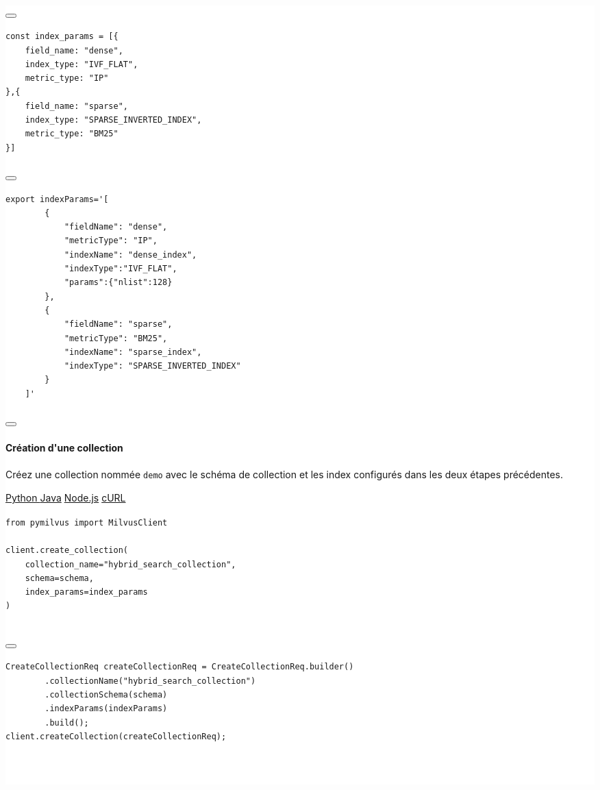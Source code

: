 <button class="copy-code-btn"></button></code></pre>
<pre><code translate="no" class="language-javascript"><span class="hljs-keyword">const</span> index_params = [{​
    <span class="hljs-attr">field_name</span>: <span class="hljs-string">&quot;dense&quot;</span>,​
    <span class="hljs-attr">index_type</span>: <span class="hljs-string">&quot;IVF_FLAT&quot;</span>,​
    <span class="hljs-attr">metric_type</span>: <span class="hljs-string">&quot;IP&quot;</span>​
},{​
    <span class="hljs-attr">field_name</span>: <span class="hljs-string">&quot;sparse&quot;</span>,​
    <span class="hljs-attr">index_type</span>: <span class="hljs-string">&quot;SPARSE_INVERTED_INDEX&quot;</span>,​
    <span class="hljs-attr">metric_type</span>: <span class="hljs-string">&quot;BM25&quot;</span>​
}]​

<button class="copy-code-btn"></button></code></pre>
<pre><code translate="no" class="language-curl"><span class="hljs-built_in">export</span> indexParams=<span class="hljs-string">&#x27;[​
        {​
            &quot;fieldName&quot;: &quot;dense&quot;,​
            &quot;metricType&quot;: &quot;IP&quot;,​
            &quot;indexName&quot;: &quot;dense_index&quot;,​
            &quot;indexType&quot;:&quot;IVF_FLAT&quot;,​
            &quot;params&quot;:{&quot;nlist&quot;:128}​
        },​
        {​
            &quot;fieldName&quot;: &quot;sparse&quot;,​
            &quot;metricType&quot;: &quot;BM25&quot;,​
            &quot;indexName&quot;: &quot;sparse_index&quot;,​
            &quot;indexType&quot;: &quot;SPARSE_INVERTED_INDEX&quot;​
        }​
    ]&#x27;</span>​

<button class="copy-code-btn"></button></code></pre>
<h4 id="Create-collection​" class="common-anchor-header">Création d'une collection</h4><p>Créez une collection nommée <code translate="no">demo</code> avec le schéma de collection et les index configurés dans les deux étapes précédentes.</p>
<div class="multipleCode">
   <a href="#python">Python </a> <a href="#java">Java</a> <a href="#javascript">Node.js</a> <a href="#curl">cURL</a></div>
<pre><code translate="no" class="language-python"><span class="hljs-keyword">from</span> pymilvus <span class="hljs-keyword">import</span> <span class="hljs-title class_">MilvusClient</span>​
​
client.<span class="hljs-title function_">create_collection</span>(​
    collection_name=<span class="hljs-string">&quot;hybrid_search_collection&quot;</span>,​
    schema=schema,​
    index_params=index_params​
)​

<button class="copy-code-btn"></button></code></pre>
<pre><code translate="no" class="language-java"><span class="hljs-type">CreateCollectionReq</span> <span class="hljs-variable">createCollectionReq</span> <span class="hljs-operator">=</span> CreateCollectionReq.builder()​
        .collectionName(<span class="hljs-string">&quot;hybrid_search_collection&quot;</span>)​
        .collectionSchema(schema)​
        .indexParams(indexParams)​
        .build();​
client.createCollection(createCollectionReq);​

